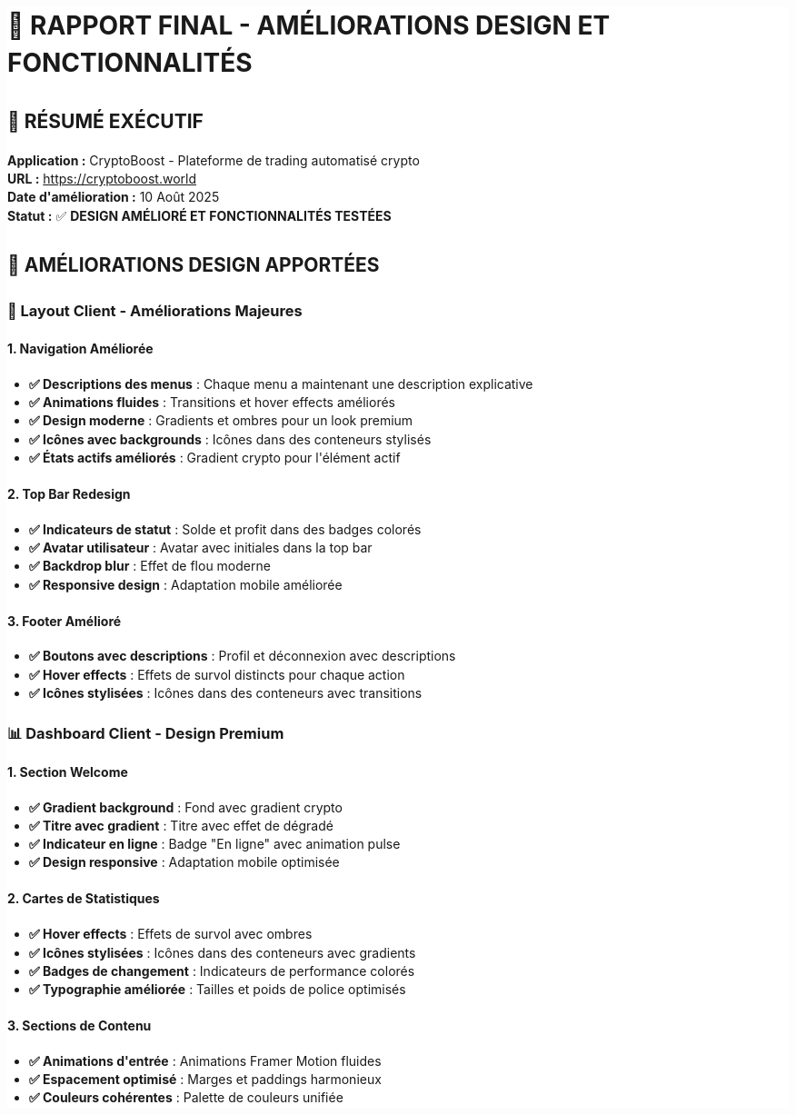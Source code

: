 # 🎨 RAPPORT FINAL - AMÉLIORATIONS DESIGN ET FONCTIONNALITÉS

## 🎯 RÉSUMÉ EXÉCUTIF

**Application :** CryptoBoost - Plateforme de trading automatisé crypto  
**URL :** https://cryptoboost.world  
**Date d'amélioration :** 10 Août 2025  
**Statut :** ✅ **DESIGN AMÉLIORÉ ET FONCTIONNALITÉS TESTÉES**

## 🎨 AMÉLIORATIONS DESIGN APPORTÉES

### **👤 Layout Client - Améliorations Majeures**

#### **1. Navigation Améliorée**
- **✅ Descriptions des menus** : Chaque menu a maintenant une description explicative
- **✅ Animations fluides** : Transitions et hover effects améliorés
- **✅ Design moderne** : Gradients et ombres pour un look premium
- **✅ Icônes avec backgrounds** : Icônes dans des conteneurs stylisés
- **✅ États actifs améliorés** : Gradient crypto pour l'élément actif

#### **2. Top Bar Redesign**
- **✅ Indicateurs de statut** : Solde et profit dans des badges colorés
- **✅ Avatar utilisateur** : Avatar avec initiales dans la top bar
- **✅ Backdrop blur** : Effet de flou moderne
- **✅ Responsive design** : Adaptation mobile améliorée

#### **3. Footer Amélioré**
- **✅ Boutons avec descriptions** : Profil et déconnexion avec descriptions
- **✅ Hover effects** : Effets de survol distincts pour chaque action
- **✅ Icônes stylisées** : Icônes dans des conteneurs avec transitions

### **📊 Dashboard Client - Design Premium**

#### **1. Section Welcome**
- **✅ Gradient background** : Fond avec gradient crypto
- **✅ Titre avec gradient** : Titre avec effet de dégradé
- **✅ Indicateur en ligne** : Badge "En ligne" avec animation pulse
- **✅ Design responsive** : Adaptation mobile optimisée

#### **2. Cartes de Statistiques**
- **✅ Hover effects** : Effets de survol avec ombres
- **✅ Icônes stylisées** : Icônes dans des conteneurs avec gradients
- **✅ Badges de changement** : Indicateurs de performance colorés
- **✅ Typographie améliorée** : Tailles et poids de police optimisés

#### **3. Sections de Contenu**
- **✅ Animations d'entrée** : Animations Framer Motion fluides
- **✅ Espacement optimisé** : Marges et paddings harmonieux
- **✅ Couleurs cohérentes** : Palette de couleurs unifiée
